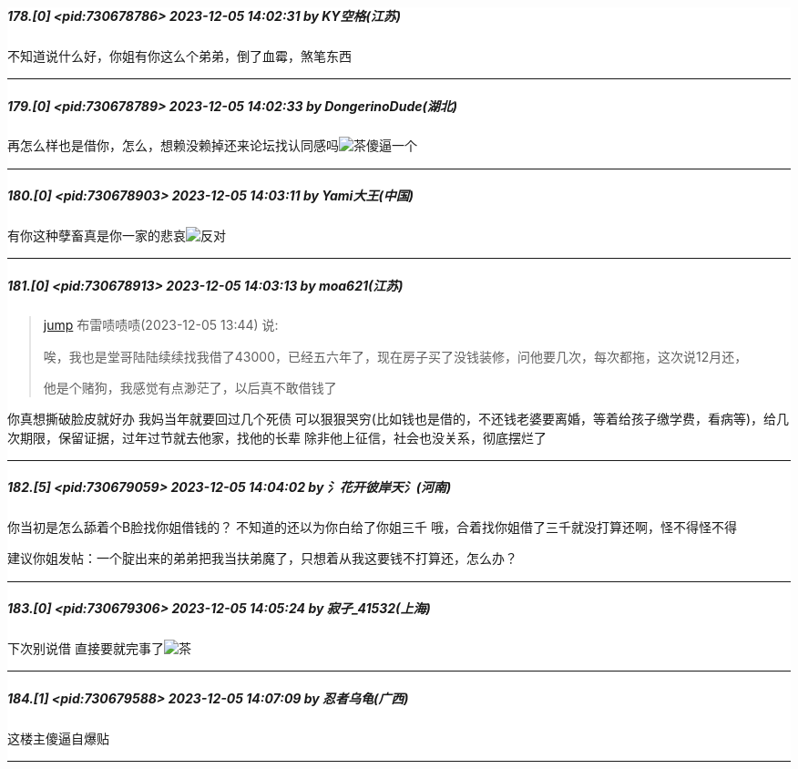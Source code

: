 ##### <span id="pid730678786">178.[0] \<pid:730678786\> 2023-12-05 14:02:31 by KY空格\(江苏\)</span>
不知道说什么好，你姐有你这么个弟弟，倒了血霉，煞笔东西

----

##### <span id="pid730678789">179.[0] \<pid:730678789\> 2023-12-05 14:02:33 by DongerinoDude\(湖北\)</span>
再怎么样也是借你，怎么，想赖没赖掉还来论坛找认同感吗![茶](https://img4.nga.178.com/ngabbs/post/smile/ac39.png)傻逼一个

----

##### <span id="pid730678903">180.[0] \<pid:730678903\> 2023-12-05 14:03:11 by Yami大王\(中国\)</span>
有你这种孽畜真是你一家的悲哀![反对](https://img4.nga.178.com/ngabbs/post/smile/ac7.png)

----

##### <span id="pid730678913">181.[0] \<pid:730678913\> 2023-12-05 14:03:13 by moa621\(江苏\)</span>
>[jump](#pid730675615) 布雷啧啧啧(2023-12-05 13:44) 说: 
>
>唉，我也是堂哥陆陆续续找我借了43000，已经五六年了，现在房子买了没钱装修，问他要几次，每次都拖，这次说12月还，
>
>他是个赌狗，我感觉有点渺茫了，以后真不敢借钱了

你真想撕破脸皮就好办
我妈当年就要回过几个死债
可以狠狠哭穷(比如钱也是借的，不还钱老婆要离婚，等着给孩子缴学费，看病等)，给几次期限，保留证据，过年过节就去他家，找他的长辈
除非他上征信，社会也没关系，彻底摆烂了

----

##### <span id="pid730679059">182.[5] \<pid:730679059\> 2023-12-05 14:04:02 by 氵花开彼岸天氵\(河南\)</span>
你当初是怎么舔着个B脸找你姐借钱的？
不知道的还以为你白给了你姐三千
哦，合着找你姐借了三千就没打算还啊，怪不得怪不得

建议你姐发帖：一个腚出来的弟弟把我当扶弟魔了，只想着从我这要钱不打算还，怎么办？

----

##### <span id="pid730679306">183.[0] \<pid:730679306\> 2023-12-05 14:05:24 by 寂孑_41532\(上海\)</span>
下次别说借 直接要就完事了![茶](https://img4.nga.178.com/ngabbs/post/smile/ac39.png)

----

##### <span id="pid730679588">184.[1] \<pid:730679588\> 2023-12-05 14:07:09 by 忍者乌龟\(广西\)</span>
这楼主傻逼自爆贴

----

